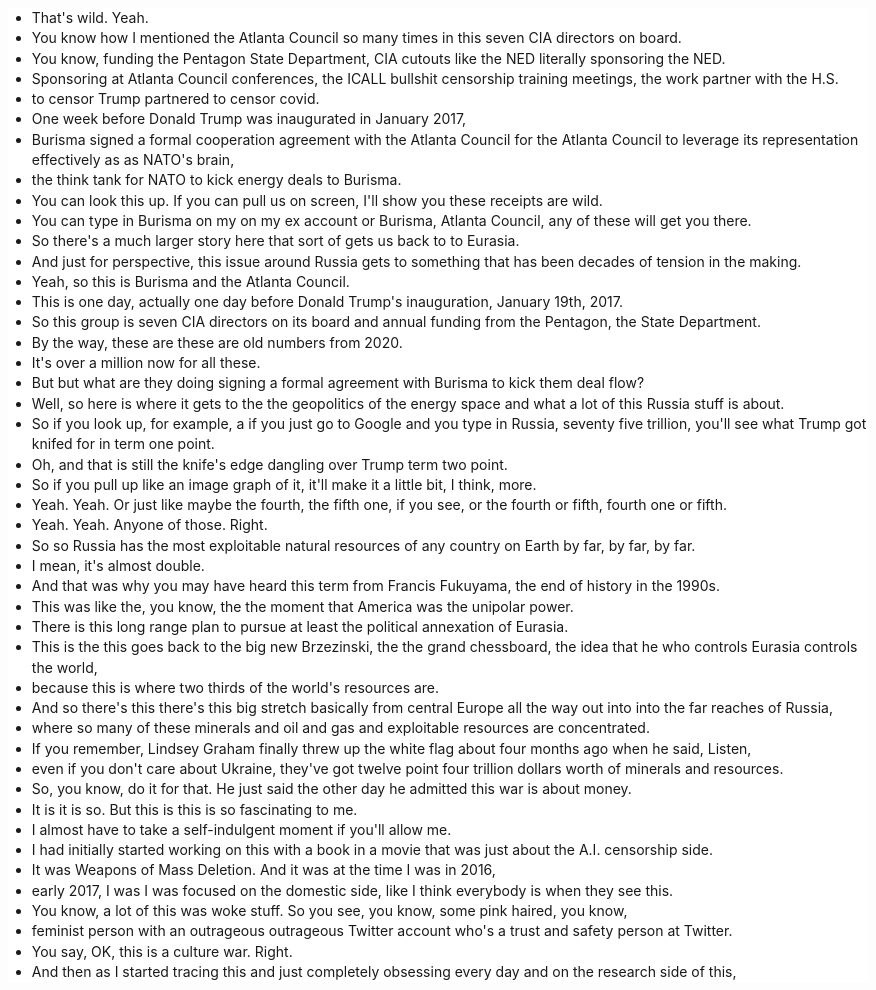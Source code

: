 *  That's wild. Yeah.
*  You know how I mentioned the Atlanta Council so many times in this seven CIA directors on board.
*  You know, funding the Pentagon State Department, CIA cutouts like the NED literally sponsoring the NED.
*  Sponsoring at Atlanta Council conferences, the ICALL bullshit censorship training meetings, the work partner with the H.S.
*  to censor Trump partnered to censor covid.
*  One week before Donald Trump was inaugurated in January 2017,
*  Burisma signed a formal cooperation agreement with the Atlanta Council for the Atlanta Council to leverage its representation effectively as as NATO's brain,
*  the think tank for NATO to kick energy deals to Burisma.
*  You can look this up. If you can pull us on screen, I'll show you these receipts are wild.
*  You can type in Burisma on my on my ex account or Burisma, Atlanta Council, any of these will get you there.
*  So there's a much larger story here that sort of gets us back to to Eurasia.
*  And just for perspective, this issue around Russia gets to something that has been decades of tension in the making.
*  Yeah, so this is Burisma and the Atlanta Council.
*  This is one day, actually one day before Donald Trump's inauguration, January 19th, 2017.
*  So this group is seven CIA directors on its board and annual funding from the Pentagon, the State Department.
*  By the way, these are these are old numbers from 2020.
*  It's over a million now for all these.
*  But but what are they doing signing a formal agreement with Burisma to kick them deal flow?
*  Well, so here is where it gets to the the geopolitics of the energy space and what a lot of this Russia stuff is about.
*  So if you look up, for example, a if you just go to Google and you type in Russia, seventy five trillion, you'll see what Trump got knifed for in term one point.
*  Oh, and that is still the knife's edge dangling over Trump term two point.
*  So if you pull up like an image graph of it, it'll make it a little bit, I think, more.
*  Yeah. Yeah. Or just like maybe the fourth, the fifth one, if you see, or the fourth or fifth, fourth one or fifth.
*  Yeah. Yeah. Anyone of those. Right.
*  So so Russia has the most exploitable natural resources of any country on Earth by far, by far, by far.
*  I mean, it's almost double.
*  And that was why you may have heard this term from Francis Fukuyama, the end of history in the 1990s.
*  This was like the, you know, the the moment that America was the unipolar power.
*  There is this long range plan to pursue at least the political annexation of Eurasia.
*  This is the this goes back to the big new Brzezinski, the the grand chessboard, the idea that he who controls Eurasia controls the world,
*  because this is where two thirds of the world's resources are.
*  And so there's this there's this big stretch basically from central Europe all the way out into into the far reaches of Russia,
*  where so many of these minerals and oil and gas and exploitable resources are concentrated.
*  If you remember, Lindsey Graham finally threw up the white flag about four months ago when he said, Listen,
*  even if you don't care about Ukraine, they've got twelve point four trillion dollars worth of minerals and resources.
*  So, you know, do it for that. He just said the other day he admitted this war is about money.
*  It is it is so. But this is this is so fascinating to me.
*  I almost have to take a self-indulgent moment if you'll allow me.
*  I had initially started working on this with a book in a movie that was just about the A.I. censorship side.
*  It was Weapons of Mass Deletion. And it was at the time I was in 2016,
*  early 2017, I was I was focused on the domestic side, like I think everybody is when they see this.
*  You know, a lot of this was woke stuff. So you see, you know, some pink haired, you know,
*  feminist person with an outrageous outrageous Twitter account who's a trust and safety person at Twitter.
*  You say, OK, this is a culture war. Right.
*  And then as I started tracing this and just completely obsessing every day and on the research side of this,